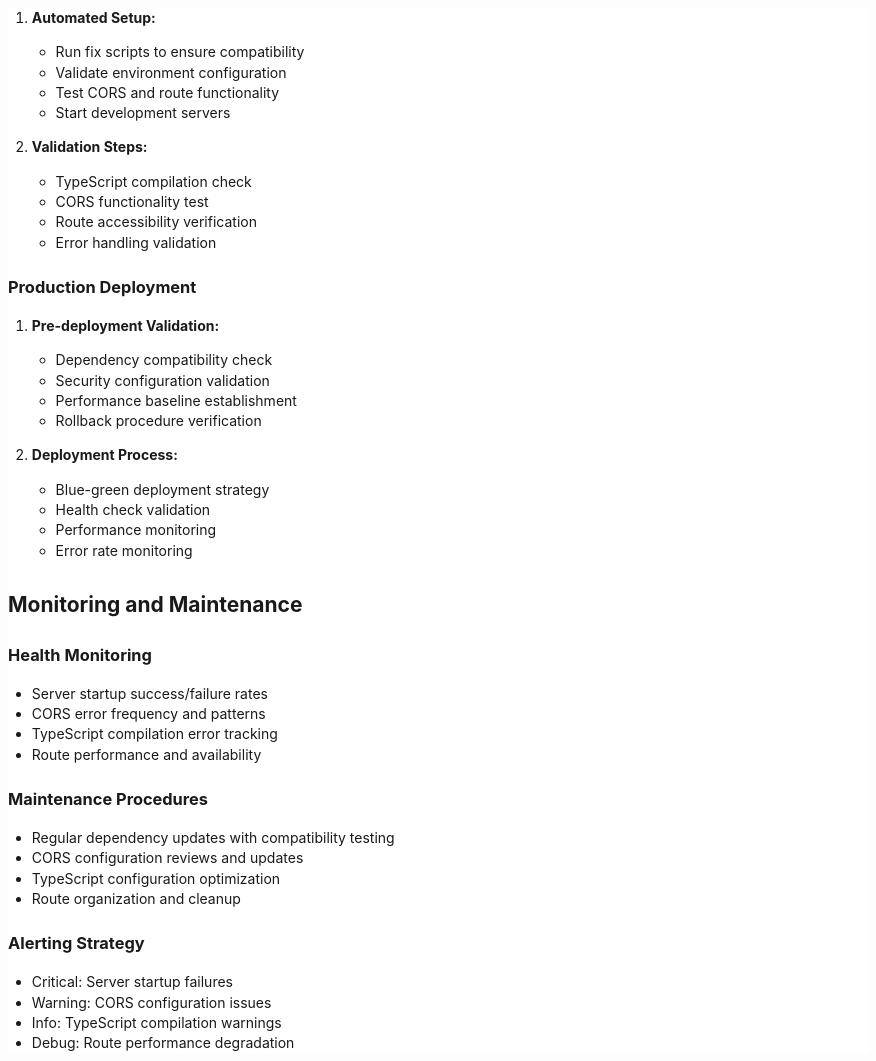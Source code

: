 1. **Automated Setup:**
   - Run fix scripts to ensure compatibility
   - Validate environment configuration
   - Test CORS and route functionality
   - Start development servers

2. **Validation Steps:**
   - TypeScript compilation check
   - CORS functionality test
   - Route accessibility verification
   - Error handling validation

### Production Deployment

1. **Pre-deployment Validation:**
   - Dependency compatibility check
   - Security configuration validation
   - Performance baseline establishment
   - Rollback procedure verification

2. **Deployment Process:**
   - Blue-green deployment strategy
   - Health check validation
   - Performance monitoring
   - Error rate monitoring

## Monitoring and Maintenance

### Health Monitoring

- Server startup success/failure rates
- CORS error frequency and patterns
- TypeScript compilation error tracking
- Route performance and availability

### Maintenance Procedures

- Regular dependency updates with compatibility testing
- CORS configuration reviews and updates
- TypeScript configuration optimization
- Route organization and cleanup

### Alerting Strategy

- Critical: Server startup failures
- Warning: CORS configuration issues
- Info: TypeScript compilation warnings
- Debug: Route performance degradation